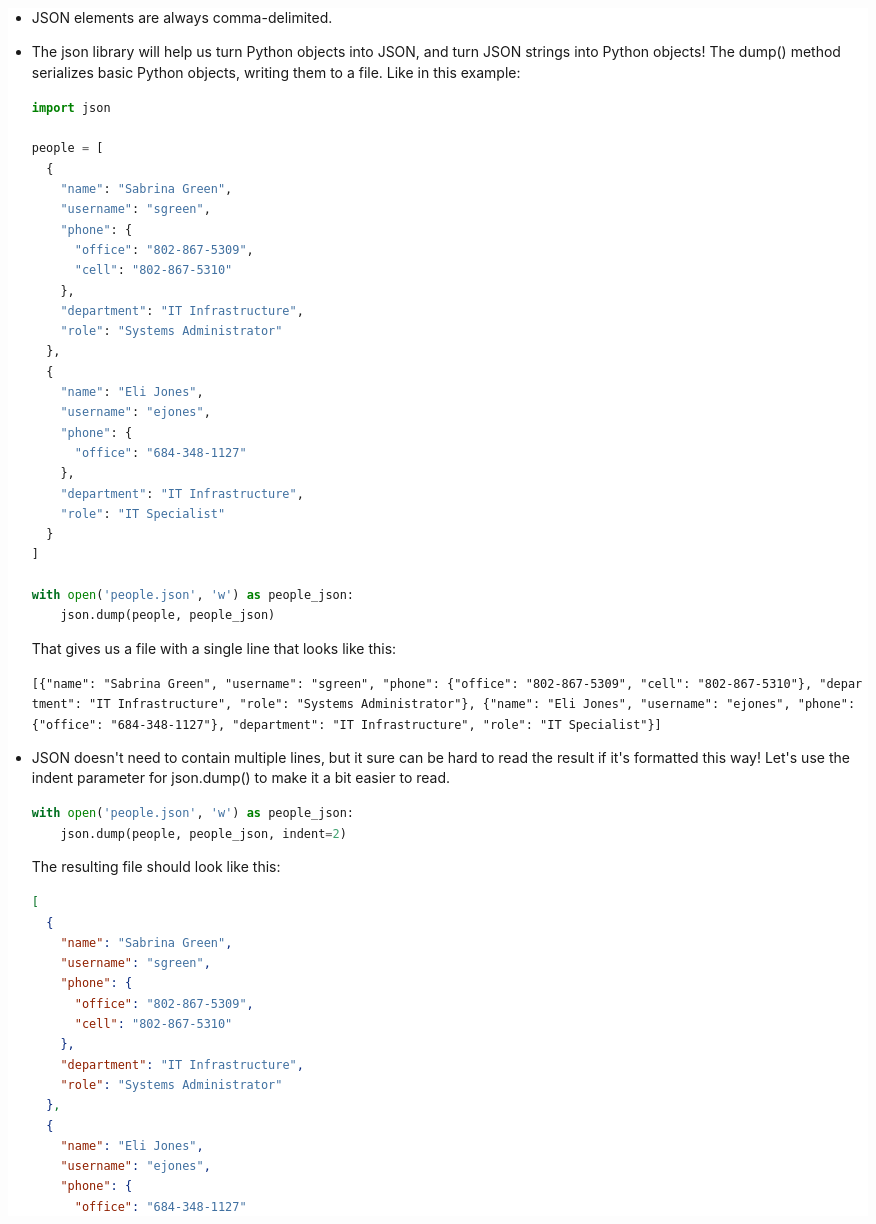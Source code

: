 - JSON elements are always comma-delimited.
- The json library will help us turn Python objects into JSON, and turn JSON strings into Python objects! The dump() method serializes basic Python objects, writing them to a file. Like in this example:  

  ```python
  import json

  people = [
    {
      "name": "Sabrina Green",
      "username": "sgreen",
      "phone": {
        "office": "802-867-5309",
        "cell": "802-867-5310"
      },
      "department": "IT Infrastructure",
      "role": "Systems Administrator"
    },
    {
      "name": "Eli Jones",
      "username": "ejones",
      "phone": {
        "office": "684-348-1127"
      },
      "department": "IT Infrastructure",
      "role": "IT Specialist"
    }
  ]

  with open('people.json', 'w') as people_json:
      json.dump(people, people_json)
  ```
  That gives us a file with a single line that looks like this:  
  
  ```
  [{"name": "Sabrina Green", "username": "sgreen", "phone": {"office": "802-867-5309", "cell": "802-867-5310"}, "department": "IT Infrastructure", "role": "Systems Administrator"}, {"name": "Eli Jones", "username": "ejones", "phone": {"office": "684-348-1127"}, "department": "IT Infrastructure", "role": "IT Specialist"}]
  ```
- JSON doesn't need to contain multiple lines, but it sure can be hard to read the result if it's formatted this way! Let's use the indent parameter for json.dump() to make it a bit easier to read.  
  
  ```python
  with open('people.json', 'w') as people_json:
      json.dump(people, people_json, indent=2)
  ```
  The resulting file should look like this:

  ```json
  [
    {
      "name": "Sabrina Green",
      "username": "sgreen",
      "phone": {
        "office": "802-867-5309",
        "cell": "802-867-5310"
      },
      "department": "IT Infrastructure",
      "role": "Systems Administrator"
    },
    {
      "name": "Eli Jones",
      "username": "ejones",
      "phone": {
        "office": "684-348-1127"
  ```
